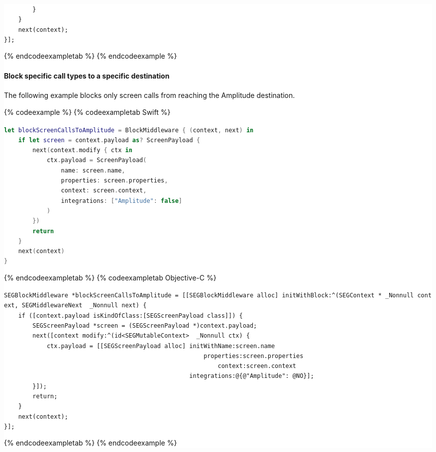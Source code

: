 ```objc
        }
    }
    next(context);
}];
```
{% endcodeexampletab %}
{% endcodeexample %}


#### Block specific call types to a specific destination

The following example blocks only screen calls from reaching the Amplitude destination.


{% codeexample %}
{% codeexampletab Swift %}
```swift
let blockScreenCallsToAmplitude = BlockMiddleware { (context, next) in
    if let screen = context.payload as? ScreenPayload {
        next(context.modify { ctx in
            ctx.payload = ScreenPayload(
                name: screen.name,
                properties: screen.properties,
                context: screen.context,
                integrations: ["Amplitude": false]
            )
        })
        return
    }
    next(context)
}
```

{% endcodeexampletab %}
{% codeexampletab Objective-C %}

```objc
SEGBlockMiddleware *blockScreenCallsToAmplitude = [[SEGBlockMiddleware alloc] initWithBlock:^(SEGContext * _Nonnull context, SEGMiddlewareNext  _Nonnull next) {
    if ([context.payload isKindOfClass:[SEGScreenPayload class]]) {
        SEGScreenPayload *screen = (SEGScreenPayload *)context.payload;
        next([context modify:^(id<SEGMutableContext>  _Nonnull ctx) {
            ctx.payload = [[SEGScreenPayload alloc] initWithName:screen.name
                                                        properties:screen.properties
                                                            context:screen.context
                                                    integrations:@{@"Amplitude": @NO}];
        }]);
        return;
    }
    next(context);
}];
```
{% endcodeexampletab %}
{% endcodeexample %}
